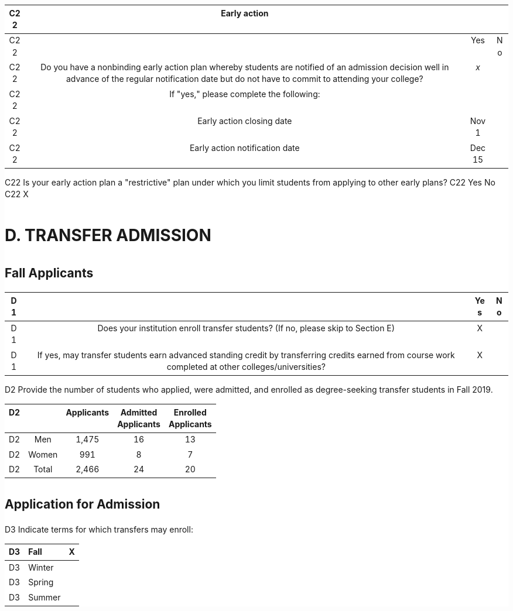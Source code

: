 | C22 | Early action |  |  |
| :--: | :--: | :--: | :--: |
| C22 |  | Yes | No |
| C22 | Do you have a nonbinding early action plan whereby students are notified of an admission decision well in advance of the regular notification date but do not have to commit to attending your college? | $x$ |  |
| C22 | If "yes," please complete the following: |  |  |
| C22 | Early action closing date | Nov 1 |  |
| C22 | Early action notification date | Dec 15 |  |

C22 Is your early action plan a "restrictive" plan under which you limit students from applying to other early plans?
C22
Yes
No
C22 X
# D. TRANSFER ADMISSION 

## Fall Applicants

| D1 |  | Yes | No |
| :--: | :--: | :--: | :--: |
| D1 | Does your institution enroll transfer students? (If no, please skip to Section E) | X |  |
| D1 | If yes, may transfer students earn advanced standing credit by transferring credits earned from course work completed at other colleges/universities? | X |  |

D2 Provide the number of students who applied, were admitted, and enrolled as degree-seeking transfer students in Fall 2019.

| D2 |  | Applicants | Admitted <br> Applicants | Enrolled <br> Applicants |
| :--: | :--: | :--: | :--: | :--: |
| D2 | Men | 1,475 | 16 | 13 |
| D2 | Women | 991 | 8 | 7 |
| D2 | Total | 2,466 | 24 | 20 |

## Application for Admission

D3 Indicate terms for which transfers may enroll:

| D3 | Fall | X |
| :-- | :-- | :-- |
| D3 | Winter |  |
| D3 | Spring |  |
| D3 | Summer |  |

